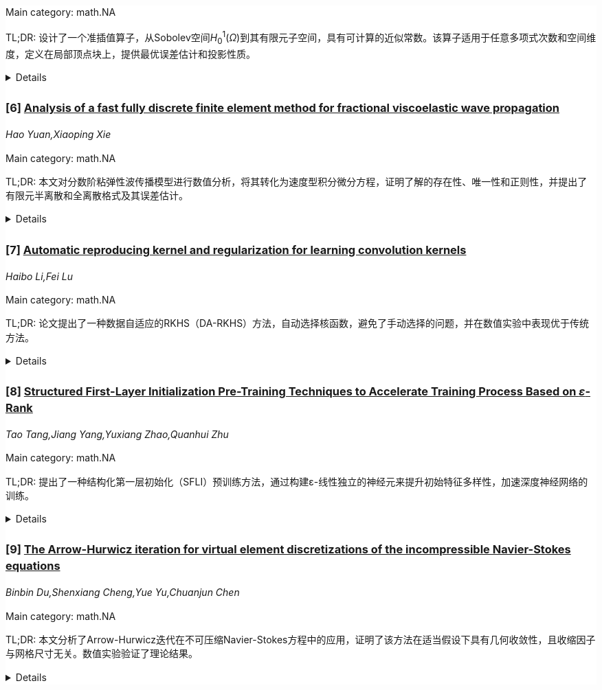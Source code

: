 Main category: math.NA

TL;DR: 设计了一个准插值算子，从Sobolev空间$H^1_0(\Omega)$到其有限元子空间，具有可计算的近似常数。该算子适用于任意多项式次数和空间维度，定义在局部顶点块上，提供最优误差估计和投影性质。


<details><summary>Details</summary></details>


### [6] [Analysis of a fast fully discrete finite element method for fractional viscoelastic wave propagation](https://arxiv.org/abs/2507.11822)
*Hao Yuan,Xiaoping Xie*

Main category: math.NA

TL;DR: 本文对分数阶粘弹性波传播模型进行数值分析，将其转化为速度型积分微分方程，证明了解的存在性、唯一性和正则性，并提出了有限元半离散和全离散格式及其误差估计。


<details><summary>Details</summary></details>


### [7] [Automatic reproducing kernel and regularization for learning convolution kernels](https://arxiv.org/abs/2507.11944)
*Haibo Li,Fei Lu*

Main category: math.NA

TL;DR: 论文提出了一种数据自适应的RKHS（DA-RKHS）方法，自动选择核函数，避免了手动选择的问题，并在数值实验中表现优于传统方法。


<details><summary>Details</summary></details>


### [8] [Structured First-Layer Initialization Pre-Training Techniques to Accelerate Training Process Based on $\varepsilon$-Rank](https://arxiv.org/abs/2507.11962)
*Tao Tang,Jiang Yang,Yuxiang Zhao,Quanhui Zhu*

Main category: math.NA

TL;DR: 提出了一种结构化第一层初始化（SFLI）预训练方法，通过构建ε-线性独立的神经元来提升初始特征多样性，加速深度神经网络的训练。


<details><summary>Details</summary></details>


### [9] [The Arrow-Hurwicz iteration for virtual element discretizations of the incompressible Navier-Stokes equations](https://arxiv.org/abs/2507.12036)
*Binbin Du,Shenxiang Cheng,Yue Yu,Chuanjun Chen*

Main category: math.NA

TL;DR: 本文分析了Arrow-Hurwicz迭代在不可压缩Navier-Stokes方程中的应用，证明了该方法在适当假设下具有几何收敛性，且收缩因子与网格尺寸无关。数值实验验证了理论结果。


<details><summary>Details</summary></details>

